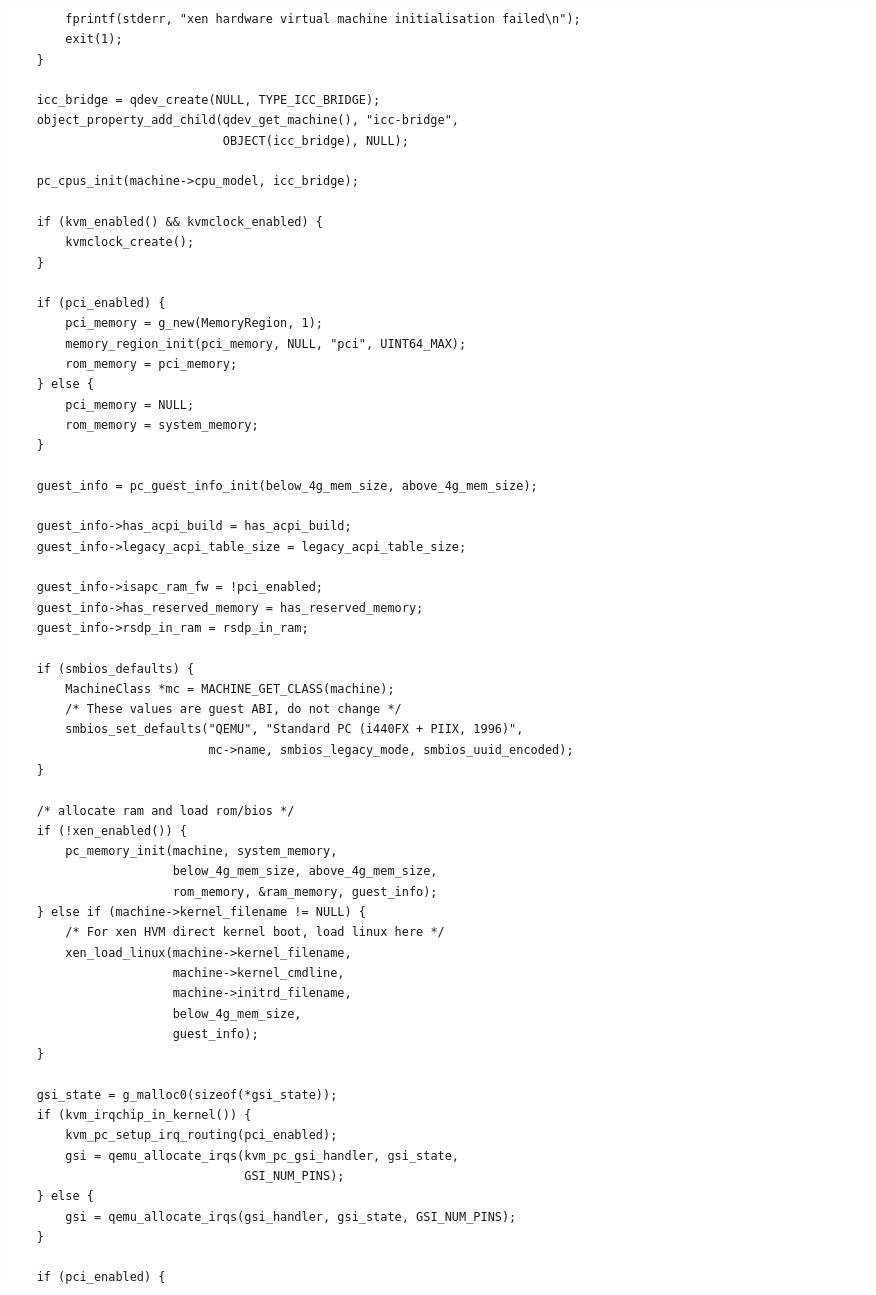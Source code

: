 ```
        fprintf(stderr, "xen hardware virtual machine initialisation failed\n");
        exit(1);
    }

    icc_bridge = qdev_create(NULL, TYPE_ICC_BRIDGE);
    object_property_add_child(qdev_get_machine(), "icc-bridge",
                              OBJECT(icc_bridge), NULL);

    pc_cpus_init(machine->cpu_model, icc_bridge);

    if (kvm_enabled() && kvmclock_enabled) {
        kvmclock_create();
    }

    if (pci_enabled) {
        pci_memory = g_new(MemoryRegion, 1);
        memory_region_init(pci_memory, NULL, "pci", UINT64_MAX);
        rom_memory = pci_memory;
    } else {
        pci_memory = NULL;
        rom_memory = system_memory;
    }

    guest_info = pc_guest_info_init(below_4g_mem_size, above_4g_mem_size);

    guest_info->has_acpi_build = has_acpi_build;
    guest_info->legacy_acpi_table_size = legacy_acpi_table_size;

    guest_info->isapc_ram_fw = !pci_enabled;
    guest_info->has_reserved_memory = has_reserved_memory;
    guest_info->rsdp_in_ram = rsdp_in_ram;

    if (smbios_defaults) {
        MachineClass *mc = MACHINE_GET_CLASS(machine);
        /* These values are guest ABI, do not change */
        smbios_set_defaults("QEMU", "Standard PC (i440FX + PIIX, 1996)",
                            mc->name, smbios_legacy_mode, smbios_uuid_encoded);
    }

    /* allocate ram and load rom/bios */
    if (!xen_enabled()) {
        pc_memory_init(machine, system_memory,
                       below_4g_mem_size, above_4g_mem_size,
                       rom_memory, &ram_memory, guest_info);
    } else if (machine->kernel_filename != NULL) {
        /* For xen HVM direct kernel boot, load linux here */
        xen_load_linux(machine->kernel_filename,
                       machine->kernel_cmdline,
                       machine->initrd_filename,
                       below_4g_mem_size,
                       guest_info);
    }

    gsi_state = g_malloc0(sizeof(*gsi_state));
    if (kvm_irqchip_in_kernel()) {
        kvm_pc_setup_irq_routing(pci_enabled);
        gsi = qemu_allocate_irqs(kvm_pc_gsi_handler, gsi_state,
                                 GSI_NUM_PINS);
    } else {
        gsi = qemu_allocate_irqs(gsi_handler, gsi_state, GSI_NUM_PINS);
    }

    if (pci_enabled) {
```